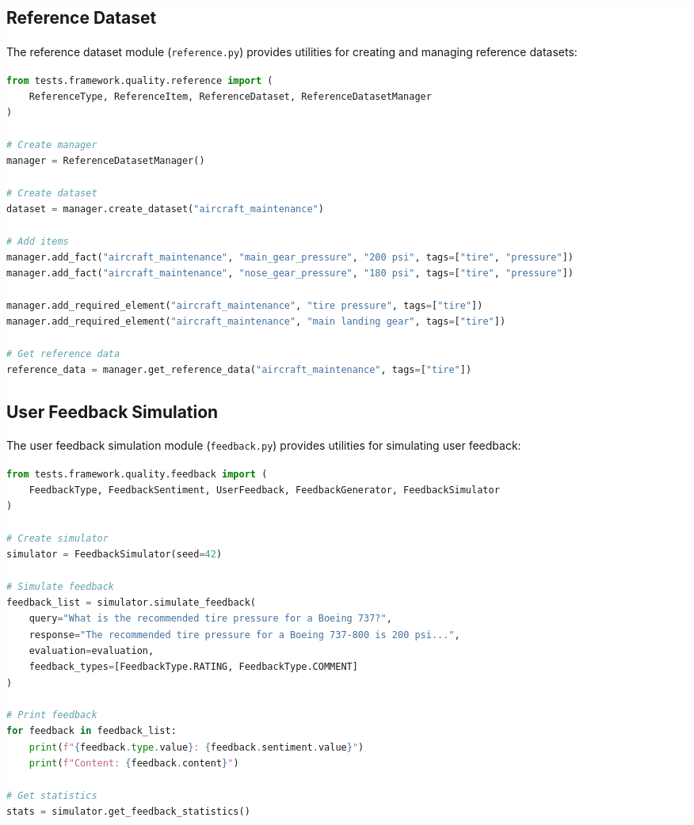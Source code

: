 ## Reference Dataset

The reference dataset module (`reference.py`) provides utilities for creating and managing reference datasets:

```python
from tests.framework.quality.reference import (
    ReferenceType, ReferenceItem, ReferenceDataset, ReferenceDatasetManager
)

# Create manager
manager = ReferenceDatasetManager()

# Create dataset
dataset = manager.create_dataset("aircraft_maintenance")

# Add items
manager.add_fact("aircraft_maintenance", "main_gear_pressure", "200 psi", tags=["tire", "pressure"])
manager.add_fact("aircraft_maintenance", "nose_gear_pressure", "180 psi", tags=["tire", "pressure"])

manager.add_required_element("aircraft_maintenance", "tire pressure", tags=["tire"])
manager.add_required_element("aircraft_maintenance", "main landing gear", tags=["tire"])

# Get reference data
reference_data = manager.get_reference_data("aircraft_maintenance", tags=["tire"])
```

## User Feedback Simulation

The user feedback simulation module (`feedback.py`) provides utilities for simulating user feedback:

```python
from tests.framework.quality.feedback import (
    FeedbackType, FeedbackSentiment, UserFeedback, FeedbackGenerator, FeedbackSimulator
)

# Create simulator
simulator = FeedbackSimulator(seed=42)

# Simulate feedback
feedback_list = simulator.simulate_feedback(
    query="What is the recommended tire pressure for a Boeing 737?",
    response="The recommended tire pressure for a Boeing 737-800 is 200 psi...",
    evaluation=evaluation,
    feedback_types=[FeedbackType.RATING, FeedbackType.COMMENT]
)

# Print feedback
for feedback in feedback_list:
    print(f"{feedback.type.value}: {feedback.sentiment.value}")
    print(f"Content: {feedback.content}")

# Get statistics
stats = simulator.get_feedback_statistics()
```
